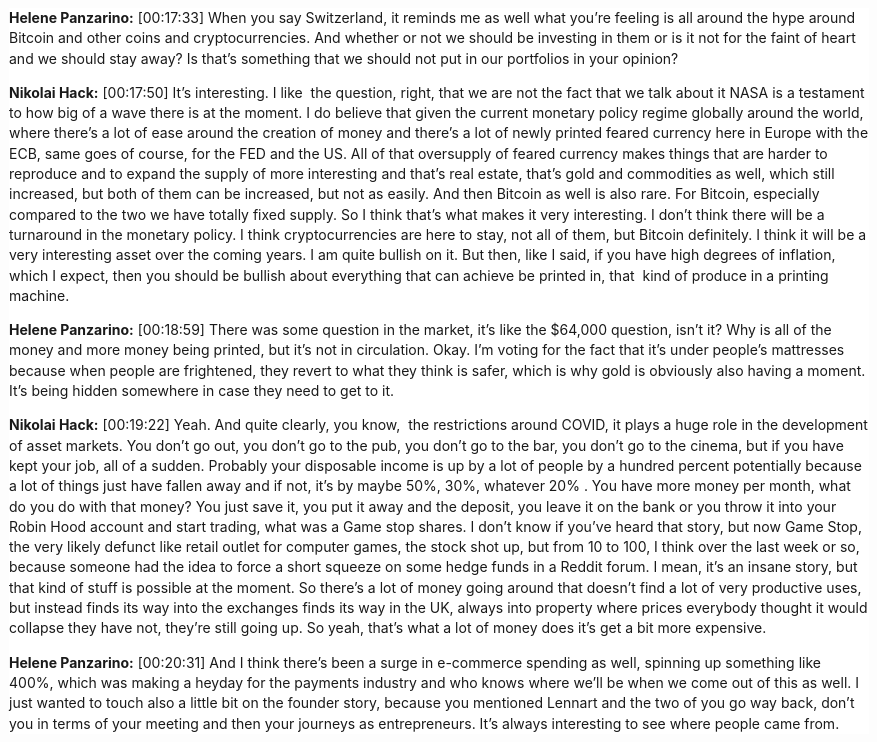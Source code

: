 **Helene Panzarino:** [00:17:33] When you say Switzerland, it reminds me as well what you’re feeling is all around the hype around Bitcoin and other coins and cryptocurrencies. And whether or not we should be investing in them or is it not for the faint of heart and we should stay away? Is that’s something that we should not put in our portfolios in your opinion?

**Nikolai Hack:** [00:17:50] It’s interesting. I like&nbsp; the question, right, that we are not the fact that we talk about it NASA is a testament to how big of a wave there is at the moment. I do believe that given the current monetary policy regime globally around the world, where there’s a lot of ease around the creation of money and there’s a lot of newly printed feared currency here in Europe with the ECB, same goes of course, for the FED and the US. All of that oversupply of feared currency makes things that are harder to reproduce and to expand the supply of more interesting and that’s real estate, that’s gold and commodities as well, which still increased, but both of them can be increased, but not as easily. And then Bitcoin as well is also rare. For Bitcoin, especially compared to the two we have totally fixed supply. So I think that’s what makes it very interesting. I don’t think there will be a turnaround in the monetary policy. I think cryptocurrencies are here to stay, not all of them, but Bitcoin definitely. I think it will be a very interesting asset over the coming years. I am quite bullish on it. But then, like I said, if you have high degrees of inflation, which I expect, then you should be bullish about everything that can achieve be printed in, that&nbsp; kind of produce in a printing machine.

**Helene Panzarino:** [00:18:59] There was some question in the market, it’s like the $64,000 question, isn’t it? Why is all of the money and more money being printed, but it’s not in circulation. Okay. I’m voting for the fact that it’s under people’s mattresses because when people are frightened, they revert to what they think is safer, which is why gold is obviously also having a moment. It’s being hidden somewhere in case they need to get to it.

**Nikolai Hack:** [00:19:22] Yeah. And quite clearly, you know,&nbsp; the restrictions around COVID, it plays a huge role in the development of asset markets. You don’t go out, you don’t go to the pub, you don’t go to the bar, you don’t go to the cinema, but if you have kept your job, all of a sudden. Probably your disposable income is up by a lot of people by a hundred percent potentially because a lot of things just have fallen away and if not, it’s by maybe 50%, 30%, whatever 20% . You have more money per month, what do you do with that money? You just save it, you put it away and the deposit, you leave it on the bank or you throw it into your Robin Hood account and start trading, what was a Game stop shares. I don’t know if you’ve heard that story, but now Game Stop, the very likely defunct like retail outlet for computer games, the stock shot up, but from 10 to 100, I think over the last week or so, because someone had the idea to force a short squeeze on some hedge funds in a Reddit forum. I mean, it’s an insane story, but that kind of stuff is possible at the moment. So there’s a lot of money going around that doesn’t find a lot of very productive uses, but instead finds its way into the exchanges finds its way in the UK, always into property where prices everybody thought it would collapse they have not, they’re still going up. So yeah, that’s what a lot of money does it’s get a bit more expensive.

**Helene Panzarino:** [00:20:31] And I think there’s been a surge in e-commerce spending as well, spinning up something like 400%, which was making a heyday for the payments industry and who knows where we’ll be when we come out of this as well. I just wanted to touch also a little bit on the founder story, because you mentioned Lennart and the two of you go way back, don’t you in terms of your meeting and then your journeys as entrepreneurs. It’s always interesting to see where people came from.

